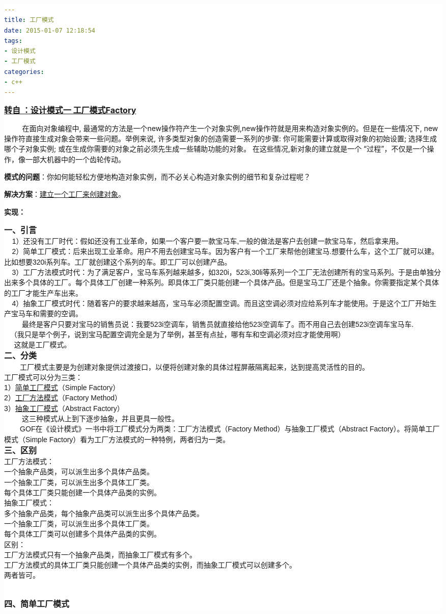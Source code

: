```yaml
---
title: 工厂模式
date: 2015-01-07 12:18:54
tags:
- 设计模式
- 工厂模式
categories:
- c++
---
```



<p><span style="font-size:16px; color:#000099"><strong><span class="link_title"><a href="http://blog.csdn.net/hguisu/article/details/7505909">转自 ：设计模式一 工厂模式Factory</a></span></strong></span></p>
<p><span style="font-size:16px; color:#000099"><strong></strong></span></p>
<p>&nbsp; &nbsp; &nbsp; &nbsp; &nbsp;在面向对象编程中, 最通常的方法是一个new操作符产生一个对象实例,new操作符就是用来构造对象实例的。但是在一些情况下, new操作符直接生成对象会带来一些问题。举例来说, 许多类型对象的创造需要一系列的步骤: 你可能需要计算或取得对象的初始设置; 选择生成哪个子对象实例; 或在生成你需要的对象之前必须先生成一些辅助功能的对象。 在这些情况,新对象的建立就是一个 “过程”，不仅是一个操作，像一部大机器中的一个齿轮传动。</p>
<p></p>
<p><strong>模式的问题</strong>：你如何能轻松方便地构造对象实例，而不必关心构造对象实例的细节和复杂过程呢？</p>
<strong>解决方案</strong>：<a href="http://blog.csdn.net/hguisu/article/details/7505909">建立一个工厂来创建对象</a>。
<p><strong>实现：</strong></p>
<p><span style="font-size:16px"><strong>一、引言<br>
</strong></span>&nbsp; &nbsp; <span style="font-family:Arial">1）还没有工厂时代：假如还没有工业革命，如果一个客户要一款宝马车,一般的做法是客户去创建一款宝马车，然后拿来用。<br>
&nbsp;&nbsp;&nbsp; 2）简单工厂模式：后来出现工业革命。用户不用去创建宝马车。因为客户有一个工厂来帮他创建宝马.想要什么车，这个工厂就可以建。比如想要320i系列车。工厂就创建这个系列的车。即工厂可以创建产品。<br>
&nbsp; &nbsp; 3）工厂方法模式时代：为了满足客户，宝马车系列越来越多，如320i，523i,30li等系列一个工厂无法创建所有的宝马系列。于是由单独分出来多个具体的工厂。每个具体工厂创建一种系列。即具体工厂类只能创建一个具体产品。但是宝马工厂还是个抽象。你需要指定某个具体的工厂才能生产车出来。<br>
&nbsp;&nbsp;&nbsp; 4）抽象工厂模式时代：随着客户的要求越来越高，宝马车必须配置空调。而且这空调必须对应给系列车才能使用。于是这个工厂开始生产宝马车和需要的空调。<br>
&nbsp; &nbsp;&nbsp;&nbsp;&nbsp;&nbsp;&nbsp; 最终是客户只要对宝马的销售员说：我要523i空调车，销售员就直接给他523i空调车了。而不用自己去创建523i空调车宝马车.<br>
&nbsp; &nbsp;（我只是举个例子，说到宝马配置空调完全是为了举例，甚至有点扯，哪有车和空调必须对应才能使用啊）<br>
&nbsp; &nbsp; &nbsp;这就是工厂模式。<br>
<span style="font-size:16px"><strong>二、分类</strong></span>&nbsp;<br>
&nbsp;&nbsp;&nbsp;&nbsp;&nbsp;&nbsp;&nbsp;&nbsp;工厂模式主要是为创建对象提供过渡接口，以便将创建对象的具体过程屏蔽隔离起来，达到提高灵活性的目的。&nbsp;<br>
工厂模式可以分为三类：&nbsp;<br>
1）<a href="http://blog.csdn.net/hguisu/article/details/7505909">简单工厂模式</a>（Simple Factory）&nbsp;<br>
2）<a href="http://blog.csdn.net/hguisu/article/details/7505909">工厂方法模式</a>（Factory Method）&nbsp;<br>
3）<a href="http://blog.csdn.net/hguisu/article/details/7505909">抽象工厂模式</a>（Abstract Factory）&nbsp;<br>
&nbsp;&nbsp;&nbsp;&nbsp;&nbsp;&nbsp;&nbsp;&nbsp; 这三种模式从上到下逐步抽象，并且更具一般性。&nbsp;<br>
&nbsp;&nbsp;&nbsp;&nbsp;&nbsp;&nbsp;&nbsp;&nbsp;GOF在《设计模式》一书中将工厂模式分为两类：工厂方法模式（Factory Method）与抽象工厂模式（Abstract Factory）。将简单工厂模式（Simple Factory）看为工厂方法模式的一种特例，两者归为一类。&nbsp;<br>
<span style="font-size:16px"><strong>三、区别&nbsp;<br>
</strong></span>工厂方法模式：<br>
一个抽象产品类，可以派生出多个具体产品类。 &nbsp;&nbsp;<br>
一个抽象工厂类，可以派生出多个具体工厂类。 &nbsp;&nbsp;<br>
每个具体工厂类只能创建一个具体产品类的实例。<br>
抽象工厂模式：<br>
多个抽象产品类，每个抽象产品类可以派生出多个具体产品类。 &nbsp;&nbsp;<br>
一个抽象工厂类，可以派生出多个具体工厂类。 &nbsp;&nbsp;<br>
每个具体工厂类可以创建多个具体产品类的实例。 &nbsp;&nbsp;<br>
区别：<br>
工厂方法模式只有一个抽象产品类，而抽象工厂模式有多个。 &nbsp;&nbsp;<br>
工厂方法模式的具体工厂类只能创建一个具体产品类的实例，而抽象工厂模式可以创建多个。</span><br>
两者皆可。&nbsp;</p>
<p><br>
<span style="font-size:16px"><strong>四、简单工厂模式&nbsp;<br>